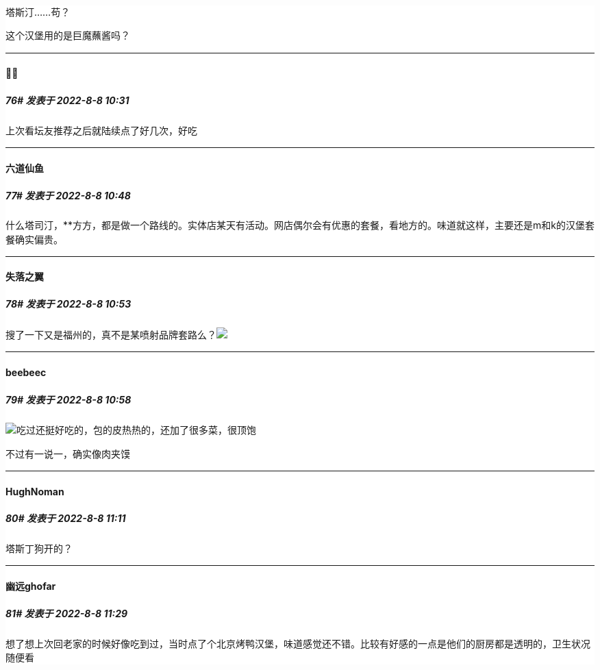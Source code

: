 塔斯汀……苟？

这个汉堡用的是巨魔蘸酱吗？

*****

####  🐳❕  
##### 76#       发表于 2022-8-8 10:31

上次看坛友推荐之后就陆续点了好几次，好吃



*****

####  六道仙鱼  
##### 77#       发表于 2022-8-8 10:48

什么塔司汀，**方方，都是做一个路线的。实体店某天有活动。网店偶尔会有优惠的套餐，看地方的。味道就这样，主要还是m和k的汉堡套餐确实偏贵。



*****

####  失落之翼  
##### 78#       发表于 2022-8-8 10:53

搜了一下又是福州的，真不是某喷射品牌套路么？<img src="https://static.saraba1st.com/image/smiley/face2017/037.png" referrerpolicy="no-referrer">

*****

####  beebeec  
##### 79#       发表于 2022-8-8 10:58

<img src="https://static.saraba1st.com/image/smiley/face2017/072.png" referrerpolicy="no-referrer">吃过还挺好吃的，包的皮热热的，还加了很多菜，很顶饱

不过有一说一，确实像肉夹馍



*****

####  HughNoman  
##### 80#       发表于 2022-8-8 11:11

塔斯丁狗开的？



*****

####  幽远ghofar  
##### 81#       发表于 2022-8-8 11:29

想了想上次回老家的时候好像吃到过，当时点了个北京烤鸭汉堡，味道感觉还不错。比较有好感的一点是他们的厨房都是透明的，卫生状况随便看


